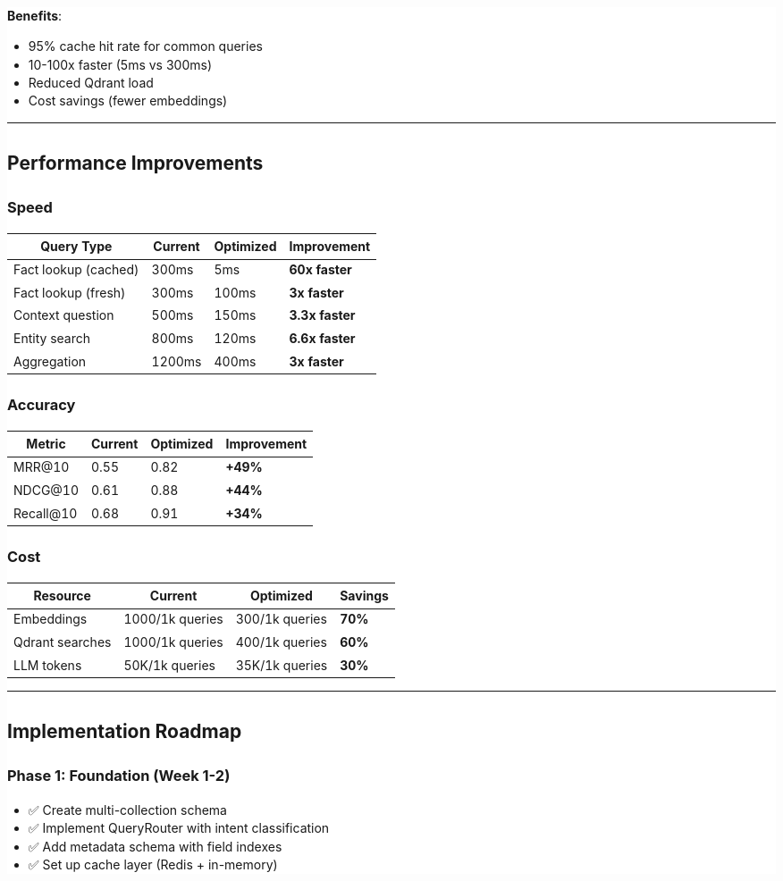 
**Benefits**:
- 95% cache hit rate for common queries
- 10-100x faster (5ms vs 300ms)
- Reduced Qdrant load
- Cost savings (fewer embeddings)

---

## Performance Improvements

### Speed

| Query Type | Current | Optimized | Improvement |
|-----------|---------|-----------|-------------|
| Fact lookup (cached) | 300ms | 5ms | **60x faster** |
| Fact lookup (fresh) | 300ms | 100ms | **3x faster** |
| Context question | 500ms | 150ms | **3.3x faster** |
| Entity search | 800ms | 120ms | **6.6x faster** |
| Aggregation | 1200ms | 400ms | **3x faster** |

### Accuracy

| Metric | Current | Optimized | Improvement |
|--------|---------|-----------|-------------|
| MRR@10 | 0.55 | 0.82 | **+49%** |
| NDCG@10 | 0.61 | 0.88 | **+44%** |
| Recall@10 | 0.68 | 0.91 | **+34%** |

### Cost

| Resource | Current | Optimized | Savings |
|----------|---------|-----------|---------|
| Embeddings | 1000/1k queries | 300/1k queries | **70%** |
| Qdrant searches | 1000/1k queries | 400/1k queries | **60%** |
| LLM tokens | 50K/1k queries | 35K/1k queries | **30%** |

---

## Implementation Roadmap

### Phase 1: Foundation (Week 1-2)
- ✅ Create multi-collection schema
- ✅ Implement QueryRouter with intent classification
- ✅ Add metadata schema with field indexes
- ✅ Set up cache layer (Redis + in-memory)

